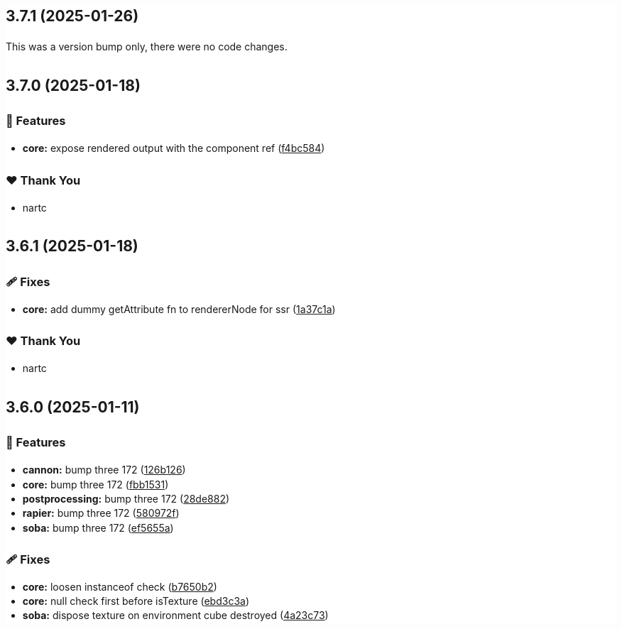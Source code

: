 ## 3.7.1 (2025-01-26)

This was a version bump only, there were no code changes.

## 3.7.0 (2025-01-18)

### 🚀 Features

- **core:** expose rendered output with the component ref ([f4bc584](https://github.com/angular-threejs/angular-three/commit/f4bc584))

### ❤️ Thank You

- nartc

## 3.6.1 (2025-01-18)

### 🩹 Fixes

- **core:** add dummy getAttribute fn to rendererNode for ssr ([1a37c1a](https://github.com/angular-threejs/angular-three/commit/1a37c1a))

### ❤️ Thank You

- nartc

## 3.6.0 (2025-01-11)

### 🚀 Features

- **cannon:** bump three 172 ([126b126](https://github.com/angular-threejs/angular-three/commit/126b126))
- **core:** bump three 172 ([fbb1531](https://github.com/angular-threejs/angular-three/commit/fbb1531))
- **postprocessing:** bump three 172 ([28de882](https://github.com/angular-threejs/angular-three/commit/28de882))
- **rapier:** bump three 172 ([580972f](https://github.com/angular-threejs/angular-three/commit/580972f))
- **soba:** bump three 172 ([ef5655a](https://github.com/angular-threejs/angular-three/commit/ef5655a))

### 🩹 Fixes

- **core:** loosen instanceof check ([b7650b2](https://github.com/angular-threejs/angular-three/commit/b7650b2))
- **core:** null check first before isTexture ([ebd3c3a](https://github.com/angular-threejs/angular-three/commit/ebd3c3a))
- **soba:** dispose texture on environment cube destroyed ([4a23c73](https://github.com/angular-threejs/angular-three/commit/4a23c73))
